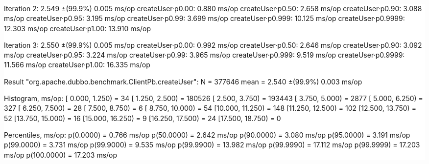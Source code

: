 Iteration   2: 2.549 ±(99.9%) 0.005 ms/op
                 createUser·p0.00:   0.880 ms/op
                 createUser·p0.50:   2.658 ms/op
                 createUser·p0.90:   3.088 ms/op
                 createUser·p0.95:   3.195 ms/op
                 createUser·p0.99:   3.699 ms/op
                 createUser·p0.999:  10.125 ms/op
                 createUser·p0.9999: 12.303 ms/op
                 createUser·p1.00:   13.910 ms/op

Iteration   3: 2.550 ±(99.9%) 0.005 ms/op
                 createUser·p0.00:   0.992 ms/op
                 createUser·p0.50:   2.646 ms/op
                 createUser·p0.90:   3.092 ms/op
                 createUser·p0.95:   3.224 ms/op
                 createUser·p0.99:   3.965 ms/op
                 createUser·p0.999:  9.519 ms/op
                 createUser·p0.9999: 11.566 ms/op
                 createUser·p1.00:   16.335 ms/op



Result "org.apache.dubbo.benchmark.ClientPb.createUser":
  N = 377646
  mean =      2.540 ±(99.9%) 0.003 ms/op

  Histogram, ms/op:
    [ 0.000,  1.250) = 34 
    [ 1.250,  2.500) = 180526 
    [ 2.500,  3.750) = 193443 
    [ 3.750,  5.000) = 2877 
    [ 5.000,  6.250) = 327 
    [ 6.250,  7.500) = 28 
    [ 7.500,  8.750) = 6 
    [ 8.750, 10.000) = 54 
    [10.000, 11.250) = 148 
    [11.250, 12.500) = 102 
    [12.500, 13.750) = 52 
    [13.750, 15.000) = 16 
    [15.000, 16.250) = 9 
    [16.250, 17.500) = 24 
    [17.500, 18.750) = 0 

  Percentiles, ms/op:
      p(0.0000) =      0.766 ms/op
     p(50.0000) =      2.642 ms/op
     p(90.0000) =      3.080 ms/op
     p(95.0000) =      3.191 ms/op
     p(99.0000) =      3.731 ms/op
     p(99.9000) =      9.535 ms/op
     p(99.9900) =     13.982 ms/op
     p(99.9990) =     17.112 ms/op
     p(99.9999) =     17.203 ms/op
    p(100.0000) =     17.203 ms/op
